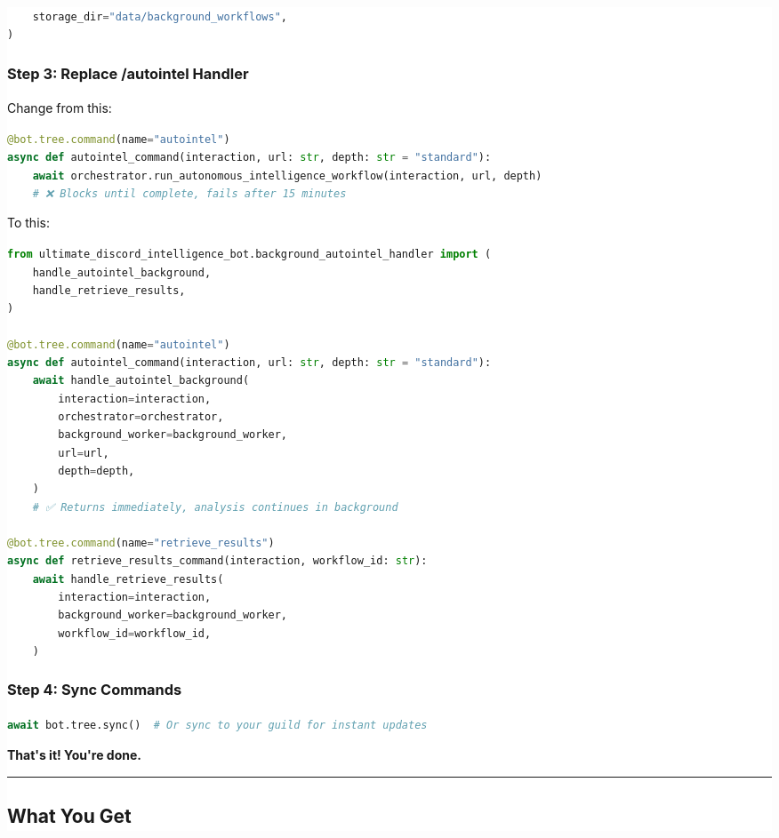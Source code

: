 ```python
    storage_dir="data/background_workflows",
)
```

### Step 3: Replace /autointel Handler

Change from this:

```python
@bot.tree.command(name="autointel")
async def autointel_command(interaction, url: str, depth: str = "standard"):
    await orchestrator.run_autonomous_intelligence_workflow(interaction, url, depth)
    # ❌ Blocks until complete, fails after 15 minutes
```

To this:

```python
from ultimate_discord_intelligence_bot.background_autointel_handler import (
    handle_autointel_background,
    handle_retrieve_results,
)

@bot.tree.command(name="autointel")
async def autointel_command(interaction, url: str, depth: str = "standard"):
    await handle_autointel_background(
        interaction=interaction,
        orchestrator=orchestrator,
        background_worker=background_worker,
        url=url,
        depth=depth,
    )
    # ✅ Returns immediately, analysis continues in background

@bot.tree.command(name="retrieve_results")
async def retrieve_results_command(interaction, workflow_id: str):
    await handle_retrieve_results(
        interaction=interaction,
        background_worker=background_worker,
        workflow_id=workflow_id,
    )
```

### Step 4: Sync Commands

```python
await bot.tree.sync()  # Or sync to your guild for instant updates
```

**That's it! You're done.**

---

## What You Get
